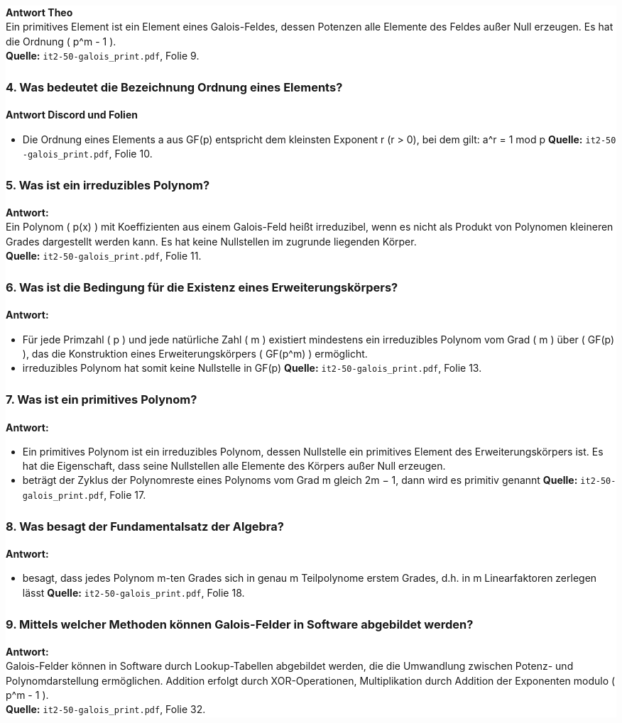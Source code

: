 **Antwort Theo**  
Ein primitives Element ist ein Element eines Galois-Feldes, dessen Potenzen alle Elemente des Feldes außer Null erzeugen. Es hat die Ordnung \( p^m - 1 \).  
**Quelle:** `it2-50-galois_print.pdf`, Folie 9.

### 4. Was bedeutet die Bezeichnung Ordnung eines Elements?
**Antwort Discord und Folien**
- Die Ordnung eines Elements a aus GF(p) entspricht dem kleinsten Exponent r (r > 0), bei dem gilt: a^r = 1 mod p
**Quelle:** `it2-50-galois_print.pdf`, Folie 10.

### 5. Was ist ein irreduzibles Polynom?
**Antwort:**  
Ein Polynom \( p(x) \) mit Koeffizienten aus einem Galois-Feld heißt irreduzibel, wenn es nicht als Produkt von Polynomen kleineren Grades dargestellt werden kann. Es hat keine Nullstellen im zugrunde liegenden Körper.  
**Quelle:** `it2-50-galois_print.pdf`, Folie 11.

### 6. Was ist die Bedingung für die Existenz eines Erweiterungskörpers?
**Antwort:**  
- Für jede Primzahl \( p \) und jede natürliche Zahl \( m \) existiert mindestens ein irreduzibles Polynom vom Grad \( m \) über \( GF(p) \), das die Konstruktion eines Erweiterungskörpers \( GF(p^m) \) ermöglicht.
- irreduzibles Polynom hat somit keine Nullstelle in GF(p)
**Quelle:** `it2-50-galois_print.pdf`, Folie 13.

### 7. Was ist ein primitives Polynom?
**Antwort:**  
- Ein primitives Polynom ist ein irreduzibles Polynom, dessen Nullstelle ein primitives Element des Erweiterungskörpers ist. Es hat die Eigenschaft, dass seine Nullstellen alle Elemente des Körpers außer Null erzeugen.  
- beträgt der Zyklus der Polynomreste eines Polynoms vom Grad m gleich 2m − 1, dann wird es primitiv genannt
**Quelle:** `it2-50-galois_print.pdf`, Folie 17.

### 8. Was besagt der Fundamentalsatz der Algebra?
**Antwort:**  
- besagt, dass jedes Polynom m-ten Grades sich in genau m Teilpolynome erstem Grades, d.h. in m Linearfaktoren zerlegen lässt
**Quelle:** `it2-50-galois_print.pdf`, Folie 18.

### 9. Mittels welcher Methoden können Galois-Felder in Software abgebildet werden?
**Antwort:**  
Galois-Felder können in Software durch Lookup-Tabellen abgebildet werden, die die Umwandlung zwischen Potenz- und Polynomdarstellung ermöglichen. Addition erfolgt durch XOR-Operationen, Multiplikation durch Addition der Exponenten modulo \( p^m - 1 \).  
**Quelle:** `it2-50-galois_print.pdf`, Folie 32.
